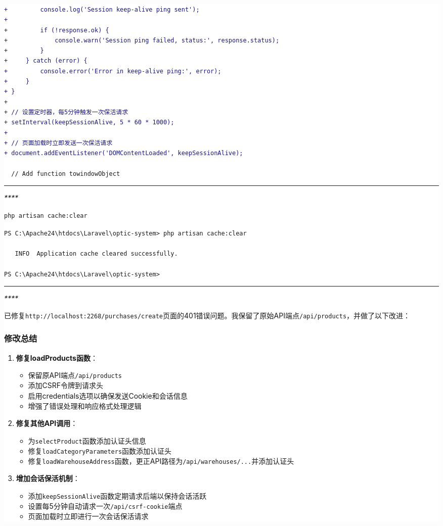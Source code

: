 ```diff
+         console.log('Session keep-alive ping sent');
+         
+         if (!response.ok) {
+             console.warn('Session ping failed, status:', response.status);
+         }
+     } catch (error) {
+         console.error('Error in keep-alive ping:', error);
+     }
+ }
+ 
+ // 设置定时器，每5分钟触发一次保活请求
+ setInterval(keepSessionAlive, 5 * 60 * 1000);
+ 
+ // 页面加载时立即发送一次保活请求
+ document.addEventListener('DOMContentLoaded', keepSessionAlive);
  
  // Add function towindowObject
```

---

_****_

```bash
php artisan cache:clear
```

```
PS C:\Apache24\htdocs\Laravel\optic-system> php artisan cache:clear

   INFO  Application cache cleared successfully.  

PS C:\Apache24\htdocs\Laravel\optic-system>
```

---

_****_

已修复`http://localhost:2268/purchases/create`页面的401错误问题。我保留了原始API端点`/api/products`，并做了以下改进：

### 修改总结

1. **修复loadProducts函数**：
   - 保留原API端点`/api/products`
   - 添加CSRF令牌到请求头
   - 启用credentials选项以确保发送Cookie和会话信息
   - 增强了错误处理和响应格式处理逻辑

2. **修复其他API调用**：
   - 为`selectProduct`函数添加认证头信息
   - 修复`loadCategoryParameters`函数添加认证头
   - 修复`loadWarehouseAddress`函数，更正API路径为`/api/warehouses/...`并添加认证头

3. **增加会话保活机制**：
   - 添加`keepSessionAlive`函数定期请求后端以保持会话活跃
   - 设置每5分钟自动请求一次`/api/csrf-cookie`端点
   - 页面加载时立即进行一次会话保活请求
